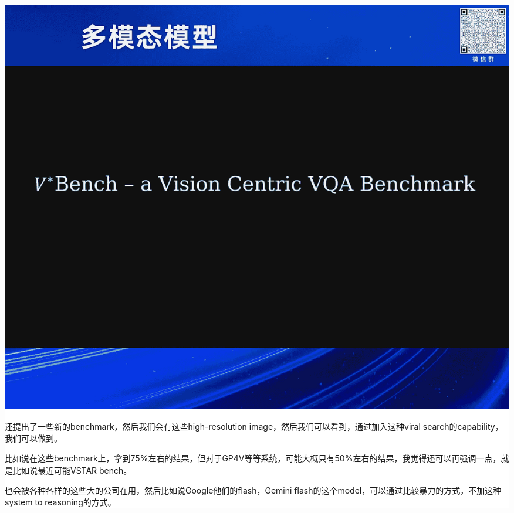 ![](img/86a11da2d01a1796e9d9adc7b72af794_111.png)

还提出了一些新的benchmark，然后我们会有这些high-resolution image，然后我们可以看到，通过加入这种viral search的capability，我们可以做到。

比如说在这些benchmark上，拿到75%左右的结果，但对于GP4V等等系统，可能大概只有50%左右的结果，我觉得还可以再强调一点，就是比如说最近可能VSTAR bench。

也会被各种各样的这些大的公司在用，然后比如说Google他们的flash，Gemini flash的这个model，可以通过比较暴力的方式，不加这种system to reasoning的方式。


